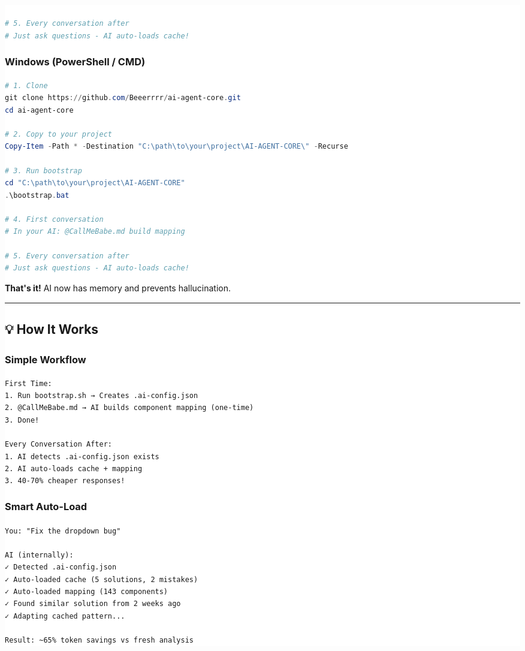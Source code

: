 ```bash

# 5. Every conversation after
# Just ask questions - AI auto-loads cache!
```

### Windows (PowerShell / CMD)

```powershell
# 1. Clone
git clone https://github.com/Beeerrrr/ai-agent-core.git
cd ai-agent-core

# 2. Copy to your project
Copy-Item -Path * -Destination "C:\path\to\your\project\AI-AGENT-CORE\" -Recurse

# 3. Run bootstrap
cd "C:\path\to\your\project\AI-AGENT-CORE"
.\bootstrap.bat

# 4. First conversation
# In your AI: @CallMeBabe.md build mapping

# 5. Every conversation after
# Just ask questions - AI auto-loads cache!
```

**That's it!** AI now has memory and prevents hallucination.

---

## 💡 How It Works

### Simple Workflow

```
First Time:
1. Run bootstrap.sh → Creates .ai-config.json
2. @CallMeBabe.md → AI builds component mapping (one-time)
3. Done!

Every Conversation After:
1. AI detects .ai-config.json exists
2. AI auto-loads cache + mapping
3. 40-70% cheaper responses!
```

### Smart Auto-Load

```
You: "Fix the dropdown bug"

AI (internally):
✓ Detected .ai-config.json
✓ Auto-loaded cache (5 solutions, 2 mistakes)
✓ Auto-loaded mapping (143 components)
✓ Found similar solution from 2 weeks ago
✓ Adapting cached pattern...

Result: ~65% token savings vs fresh analysis
```
